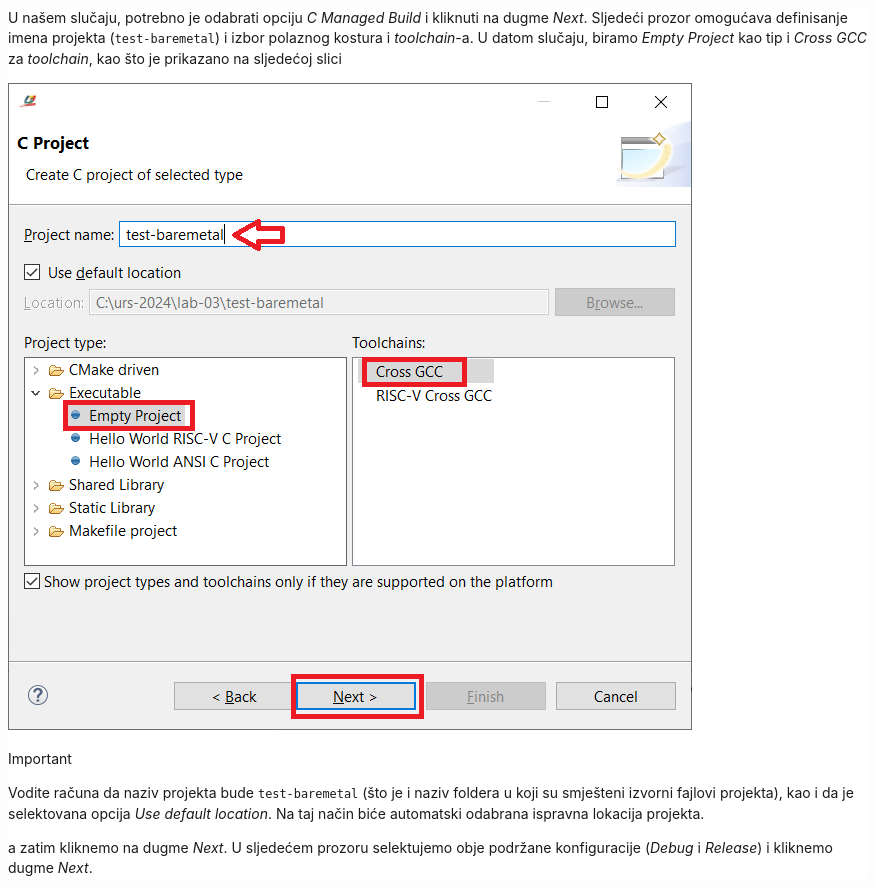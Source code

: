 U našem slučaju, potrebno je odabrati opciju *C Managed Build* i kliknuti na dugme *Next*. Sljedeći prozor
omogućava definisanje imena projekta (`test-baremetal`) i izbor polaznog kostura i *toolchain*-a. U datom
slučaju, biramo *Empty Project* kao tip i *Cross GCC* za *toolchain*, kao što je prikazano na sljedećoj
slici

![03-project-name](figs/project/03-project-name.PNG)

> [!IMPORTANT]
> Vodite računa da naziv projekta bude `test-baremetal` (što je i naziv foldera u koji su smješteni izvorni
fajlovi projekta), kao i da je selektovana opcija *Use default location*. Na taj način biće automatski
odabrana ispravna lokacija projekta.

a zatim kliknemo na dugme *Next*. U sljedećem prozoru selektujemo obje podržane konfiguracije (*Debug* i
*Release*) i kliknemo dugme *Next*.
